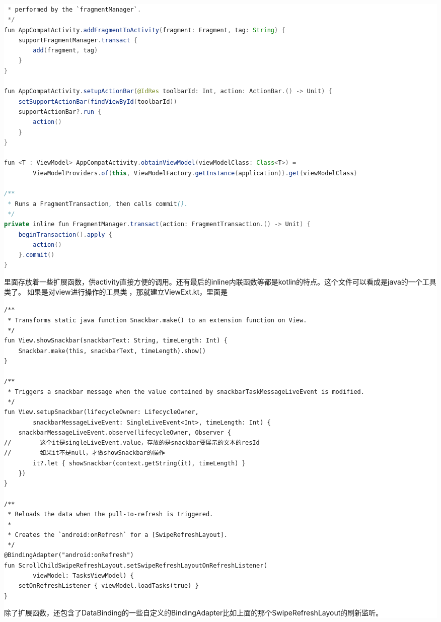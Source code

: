 ```java
 * performed by the `fragmentManager`.
 */
fun AppCompatActivity.addFragmentToActivity(fragment: Fragment, tag: String) {
    supportFragmentManager.transact {
        add(fragment, tag)
    }
}

fun AppCompatActivity.setupActionBar(@IdRes toolbarId: Int, action: ActionBar.() -> Unit) {
    setSupportActionBar(findViewById(toolbarId))
    supportActionBar?.run {
        action()
    }
}

fun <T : ViewModel> AppCompatActivity.obtainViewModel(viewModelClass: Class<T>) =
        ViewModelProviders.of(this, ViewModelFactory.getInstance(application)).get(viewModelClass)

/**
 * Runs a FragmentTransaction, then calls commit().
 */
private inline fun FragmentManager.transact(action: FragmentTransaction.() -> Unit) {
    beginTransaction().apply {
        action()
    }.commit()
}
```
里面存放着一些扩展函数，供activity直接方便的调用。还有最后的inline内联函数等都是kotlin的特点。这个文件可以看成是java的一个工具类了。
如果是对view进行操作的工具类 ，那就建立ViewExt.kt，里面是
```
/**
 * Transforms static java function Snackbar.make() to an extension function on View.
 */
fun View.showSnackbar(snackbarText: String, timeLength: Int) {
    Snackbar.make(this, snackbarText, timeLength).show()
}

/**
 * Triggers a snackbar message when the value contained by snackbarTaskMessageLiveEvent is modified.
 */
fun View.setupSnackbar(lifecycleOwner: LifecycleOwner,
        snackbarMessageLiveEvent: SingleLiveEvent<Int>, timeLength: Int) {
    snackbarMessageLiveEvent.observe(lifecycleOwner, Observer {
//        这个it是singleLiveEvent.value，存放的是snackbar要展示的文本的resId
//        如果it不是null，才做showSnackbar的操作
        it?.let { showSnackbar(context.getString(it), timeLength) }
    })
}

/**
 * Reloads the data when the pull-to-refresh is triggered.
 *
 * Creates the `android:onRefresh` for a [SwipeRefreshLayout].
 */
@BindingAdapter("android:onRefresh")
fun ScrollChildSwipeRefreshLayout.setSwipeRefreshLayoutOnRefreshListener(
        viewModel: TasksViewModel) {
    setOnRefreshListener { viewModel.loadTasks(true) }
}
```
除了扩展函数，还包含了DataBinding的一些自定义的BindingAdapter比如上面的那个SwipeRefreshLayout的刷新监听。
